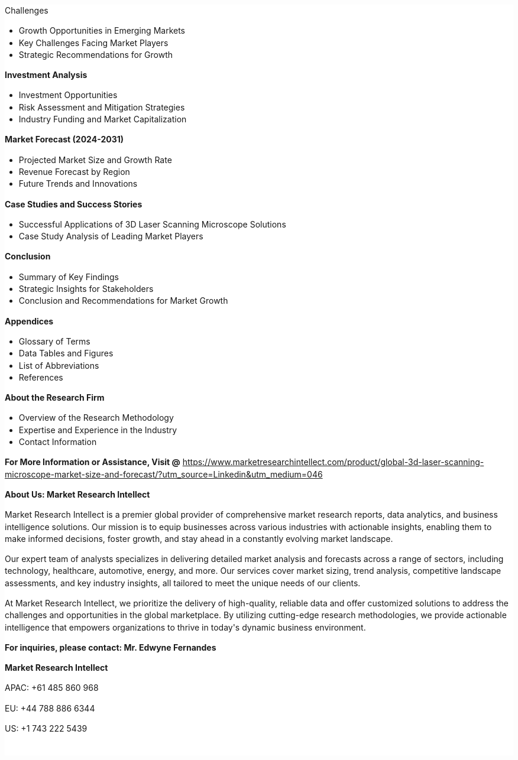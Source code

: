 Challenges</strong></p><ul><li>Growth Opportunities in Emerging Markets</li><li>Key Challenges Facing Market Players</li><li>Strategic Recommendations for Growth</li></ul><p><strong>Investment Analysis</strong></p><ul><li>Investment Opportunities</li><li>Risk Assessment and Mitigation Strategies</li><li>Industry Funding and Market Capitalization</li></ul><p><strong>Market Forecast (2024-2031)</strong></p><ul><li>Projected Market Size and Growth Rate</li><li>Revenue Forecast by Region</li><li>Future Trends and Innovations</li></ul><p><strong>Case Studies and Success Stories</strong></p><ul><li>Successful Applications of 3D Laser Scanning Microscope Solutions</li><li>Case Study Analysis of Leading Market Players</li></ul><p><strong>Conclusion</strong></p><ul><li>Summary of Key Findings</li><li>Strategic Insights for Stakeholders</li><li>Conclusion and Recommendations for Market Growth</li></ul><p><strong>Appendices</strong></p><ul><li>Glossary of Terms</li><li>Data Tables and Figures</li><li>List of Abbreviations</li><li>References</li></ul><p><strong>About the Research Firm</strong></p><ul><li>Overview of the Research Methodology</li><li>Expertise and Experience in the Industry</li><li>Contact Information</li></ul></div><div class="article-main__content" data-test-id="publishing-text-block"><p><span class="font-[700]"><strong>For More Information or Assistance, Visit @</strong>&nbsp;<a href="https://www.marketresearchintellect.com/product/global-3d-laser-scanning-microscope-market-size-and-forecast/?utm_source=Linkedin&utm_medium=046">https://www.marketresearchintellect.com/product/global-3d-laser-scanning-microscope-market-size-and-forecast/?utm_source=Linkedin&utm_medium=046</a></span></p><p><strong>About Us: Market Research Intellect</strong></p><p>Market Research Intellect is a premier global provider of comprehensive market research reports, data analytics, and business intelligence solutions. Our mission is to equip businesses across various industries with actionable insights, enabling them to make informed decisions, foster growth, and stay ahead in a constantly evolving market landscape.</p><p>Our expert team of analysts specializes in delivering detailed market analysis and forecasts across a range of sectors, including technology, healthcare, automotive, energy, and more. Our services cover market sizing, trend analysis, competitive landscape assessments, and key industry insights, all tailored to meet the unique needs of our clients.</p><p>At Market Research Intellect, we prioritize the delivery of high-quality, reliable data and offer customized solutions to address the challenges and opportunities in the global marketplace. By utilizing cutting-edge research methodologies, we provide actionable intelligence that empowers organizations to thrive in today's dynamic business environment.</p><p><strong>For inquiries, please contact: Mr. Edwyne Fernandes</strong></p><p><strong>Market Research Intellect</strong></p><p>APAC: +61 485 860 968</p><p>EU: +44 788 886 6344</p><p>US: +1 743 222 5439</p></div><div class="article-main__content" data-test-id="publishing-text-block">&nbsp;</div>

